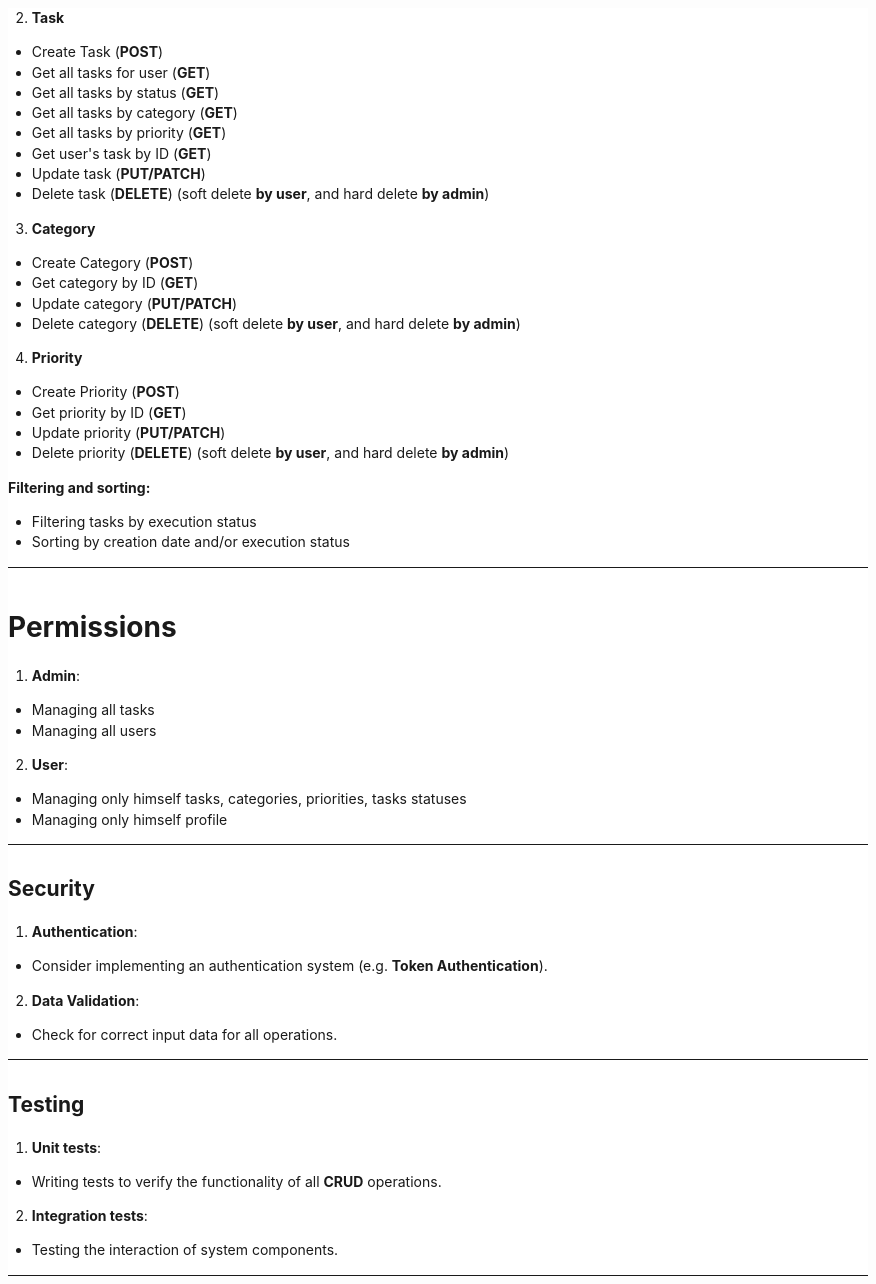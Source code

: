 2) **Task**                                                                               
* Create Task (**POST**)                                                                               
* Get all tasks for user (**GET**)                                                                               
* Get all tasks by status (**GET**)                                                                               
* Get all tasks by category (**GET**)                                                                               
* Get all tasks by priority (**GET**)                                                                               
* Get user's task by ID (**GET**)                                                                               
* Update task (**PUT/PATCH**)                                                                               
* Delete task (**DELETE**) (soft delete **by user**, and hard delete **by admin**)                                                                               

3) **Category**                                                                               
* Create Category (**POST**)                                                                               
* Get category by ID (**GET**)                                                                               
* Update category (**PUT/PATCH**)                                                                               
* Delete category (**DELETE**) (soft delete **by user**, and hard delete **by admin**)                                                                               

4) **Priority**                                                                               
* Create Priority (**POST**)                                                                               
* Get priority by ID (**GET**)                                                                               
* Update priority (**PUT/PATCH**)                                                                               
* Delete priority (**DELETE**) (soft delete **by user**, and hard delete **by admin**)                                                                               

**Filtering and sorting:**                                                                               
* Filtering tasks by execution status                                                                               
* Sorting by creation date and/or execution status                                                                               

---

# **Permissions**                                                                               
1) **Admin**:                                                                               
* Managing all tasks                                                                               
* Managing all users                                                                               
2) **User**:                                                                               
* Managing only himself tasks, categories, priorities, tasks statuses                                                                               
* Managing only himself profile                                                                               

---

## **Security**                                                                               

1) **Authentication**:                                                                               
* Consider implementing an authentication system (e.g. **Token Authentication**).                                                                               

2) **Data Validation**:                                                                               
* Check for correct input data for all operations.                                                                               

---

## **Testing**                                                                               
1) **Unit tests**:                                                                               
* Writing tests to verify the functionality of all **CRUD** operations.                                                                               
2) **Integration tests**:                                                                               
* Testing the interaction of system components.                                                                               

---